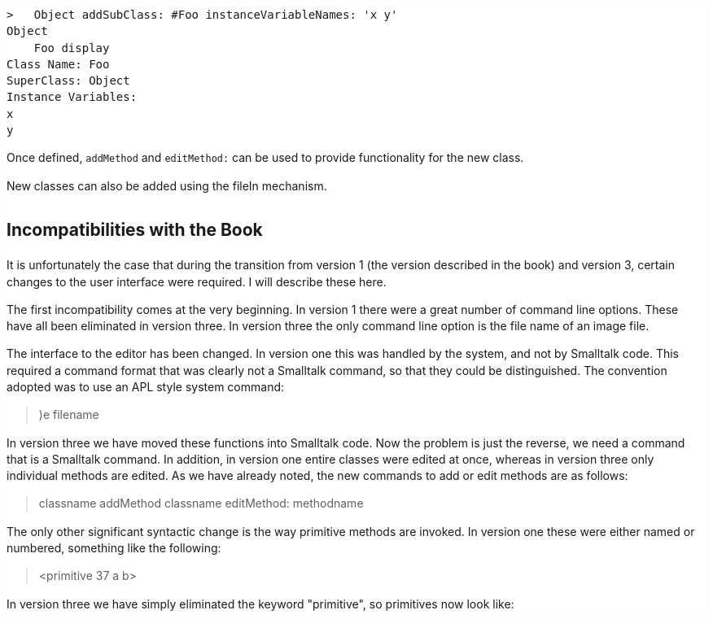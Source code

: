 <pre>
>	Object addSubClass: #Foo instanceVariableNames: 'x y'
Object
	Foo display
Class Name: Foo
SuperClass: Object
Instance Variables:
x
y
</pre>

Once defined, `addMethod` and `editMethod:` can be used to provide functionality
for the new class.

New classes can also be added using the fileIn mechanism.



## Incompatibilities with the Book 

It is unfortunately the case that during the transition from version 1 (the
version described in the book) and version 3, certain changes to the user
interface were required.  I will describe these here.

The first incompatibility comes at the very beginning.  In version 1 there
were a great number of command line options.  These have all been eliminated in
version three.  In version three the only command line option is the file name
of an image file.

The interface to the editor has been changed.  In version one this was handled
by the system, and not by Smalltalk code.  This required a command format that
was clearly not a Smalltalk command, so that they could be distinguished.  The
convention adopted was to use an APL style system command:

> )e filename


In version three we have moved these functions into Smalltalk code.  Now the
problem is just the reverse, we need a command that is a Smalltalk command. In
addition, in version one entire classes were edited at once, whereas in version
three only individual methods are edited.  As we have already noted, the new
commands to add or edit methods are as follows:


> classname addMethod
> classname editMethod: methodname


The only other significant syntactic change is the way primitive methods are
invoked.  In version one these were either named or numbered, something like the
following:

> <primitive 37 a b>
> <IntegerAdd a b>


In version three we have simply eliminated the keyword "primitive", so
primitives now look like:
